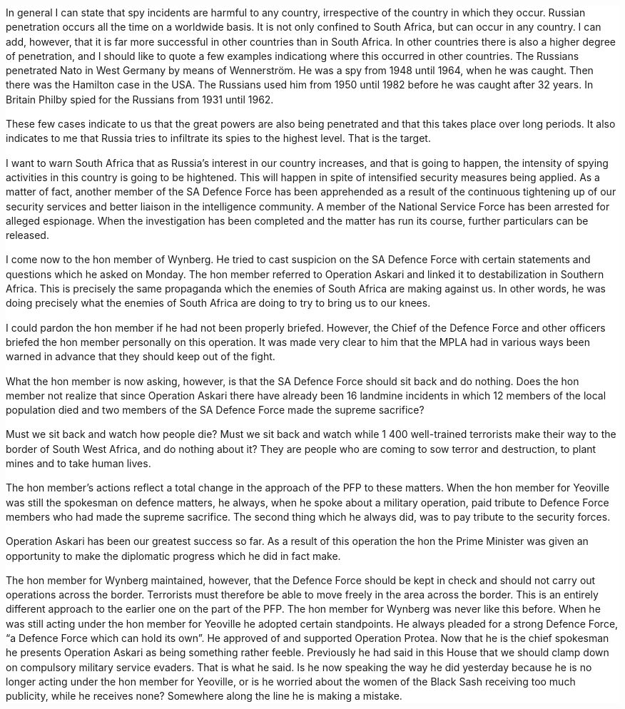 <p>In general I can state that spy incidents are harmful to any country, irrespective of the country in which they occur. Russian penetration occurs all the time on a worldwide basis. It is not only confined to South Africa, but can occur in any country. I can add, however, that it is far more successful in other countries than in South Africa. In other countries there is also a higher degree of penetration, and I should like to quote a few examples indicationg where this occurred in other countries. The Russians penetrated Nato in West Germany by means of Wennerstr&#x00F6;m. He was a spy from 1948 until 1964, when he was caught. Then there was the Hamilton case in the USA. The Russians used him from 1950 until 1982 before he was caught after 32 years. In Britain Philby spied for the Russians from 1931 until 1962.</p>

<p>These few cases indicate to us that the great powers are also being penetrated and that this takes place over long periods. It also indicates to me that Russia tries to infiltrate its spies to the highest level. That is the target.</p>

<p>I want to warn South Africa that as Russia&#x2019;s interest in our country increases, and that is going to happen, the intensity of spying activities in this country is going to be hightened. This will happen in spite of intensified security measures being applied. As a matter of fact, another member of the SA Defence Force has been apprehended as a result of the continuous tightening up of our security services and better liaison in the intelligence community. A member of the National Service Force has been arrested for alleged espionage. When the investigation has been completed and the matter has run its course, further particulars can be released.</p>

<p>I come now to the hon member of Wynberg. He tried to cast suspicion on the SA Defence Force with certain statements and questions which he asked on Monday. The hon member referred to Operation Askari and linked it to destabilization in Southern Africa. This is precisely the same propaganda which the enemies of South Africa are <span class="col_229-230" refersTo="page_0145"/>making against us. In other words, he was doing precisely what the enemies of South Africa are doing to try to bring us to our knees.</p>

<p>I could pardon the hon member if he had not been properly briefed. However, the Chief of the Defence Force and other officers briefed the hon member personally on this operation. It was made very clear to him that the MPLA had in various ways been warned in advance that they should keep out of the fight.</p>

<p>What the hon member is now asking, however, is that the SA Defence Force should sit back and do nothing. Does the hon member not realize that since Operation Askari there have already been 16 landmine incidents in which 12 members of the local population died and two members of the SA Defence Force made the supreme sacrifice?</p>

<p>Must we sit back and watch how people die? Must we sit back and watch while 1 400 well-trained terrorists make their way to the border of South West Africa, and do nothing about it? They are people who are coming to sow terror and destruction, to plant mines and to take human lives.</p>

<p>The hon member&#x2019;s actions reflect a total change in the approach of the PFP to these matters. When the hon member for Yeoville was still the spokesman on defence matters, he always, when he spoke about a military operation, paid tribute to Defence Force members who had made the supreme sacrifice. The second thing which he always did, was to pay tribute to the security forces.</p>

<p>Operation Askari has been our greatest success so far. As a result of this operation the hon the Prime Minister was given an opportunity to make the diplomatic progress which he did in fact make.</p>

<p>The hon member for Wynberg maintained, however, that the Defence Force should be kept in check and should not carry out operations across the border. Terrorists must therefore be able to move freely in the area across the border. This is an entirely different approach to the earlier one on the part of the PFP. The hon member for Wynberg was never like this before. When he was still acting under the hon member for Yeoville he adopted certain standpoints. He always pleaded for a strong Defence Force, &#x201C;a Defence Force which can hold its own&#x201D;. He approved of and supported Operation Protea. Now that he is the chief spokesman he presents Operation Askari as being something rather feeble. Previously he had said in this House that we should clamp down on compulsory military service evaders. That is what he said. Is he now speaking the way he did yesterday because he is no longer acting under the hon member for Yeoville, or is he worried about the women of the Black Sash receiving too much publicity, while he receives none? Somewhere along the line he is making a mistake.</p>
